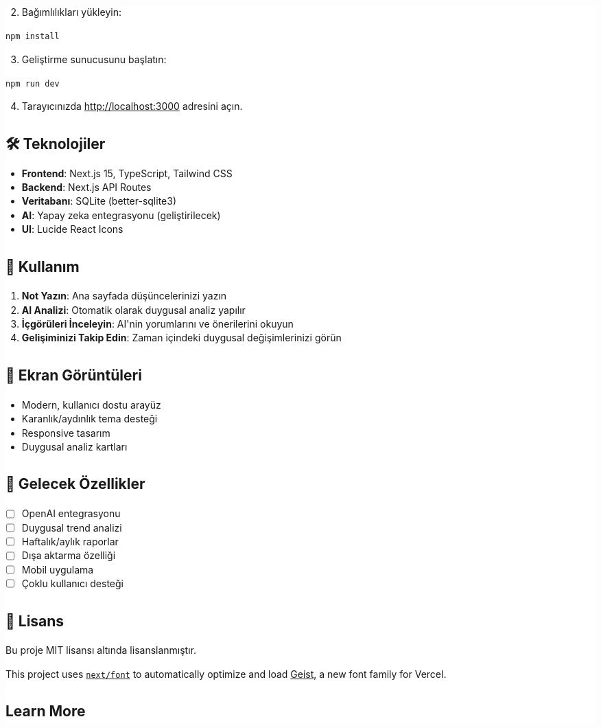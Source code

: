 2. Bağımlılıkları yükleyin:
```bash
npm install
```

3. Geliştirme sunucusunu başlatın:
```bash
npm run dev
```

4. Tarayıcınızda [http://localhost:3000](http://localhost:3000) adresini açın.

## 🛠️ Teknolojiler

- **Frontend**: Next.js 15, TypeScript, Tailwind CSS
- **Backend**: Next.js API Routes
- **Veritabanı**: SQLite (better-sqlite3)
- **AI**: Yapay zeka entegrasyonu (geliştirilecek)
- **UI**: Lucide React Icons

## 📱 Kullanım

1. **Not Yazın**: Ana sayfada düşüncelerinizi yazın
2. **AI Analizi**: Otomatik olarak duygusal analiz yapılır
3. **İçgörüleri İnceleyin**: AI'nin yorumlarını ve önerilerini okuyun
4. **Gelişiminizi Takip Edin**: Zaman içindeki duygusal değişimlerinizi görün

## 🎨 Ekran Görüntüleri

- Modern, kullanıcı dostu arayüz
- Karanlık/aydınlık tema desteği
- Responsive tasarım
- Duygusal analiz kartları

## 🔮 Gelecek Özellikler

- [ ] OpenAI entegrasyonu
- [ ] Duygusal trend analizi
- [ ] Haftalık/aylık raporlar
- [ ] Dışa aktarma özelliği
- [ ] Mobil uygulama
- [ ] Çoklu kullanıcı desteği

## 📄 Lisans

Bu proje MIT lisansı altında lisanslanmıştır.

This project uses [`next/font`](https://nextjs.org/docs/app/building-your-application/optimizing/fonts) to automatically optimize and load [Geist](https://vercel.com/font), a new font family for Vercel.

## Learn More
